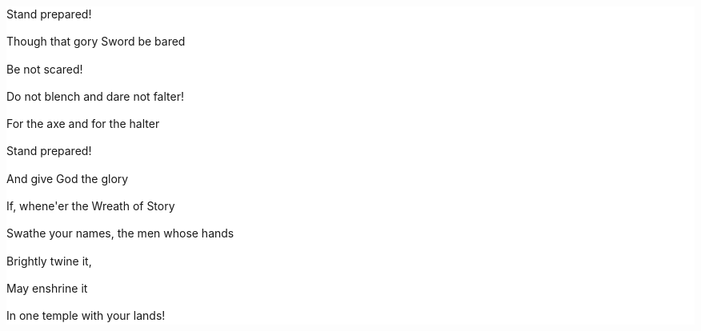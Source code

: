 Stand prepared!
  
Though that gory Sword be bared
  
Be not scared!
  
Do not blench and dare not falter!
  
For the axe and for the halter
  
Stand prepared!
  
And give God the glory
  
If, whene'er the Wreath of Story
  
Swathe your names, the men whose hands
  
Brightly twine it,
  
May enshrine it
  
In one temple with your lands!








